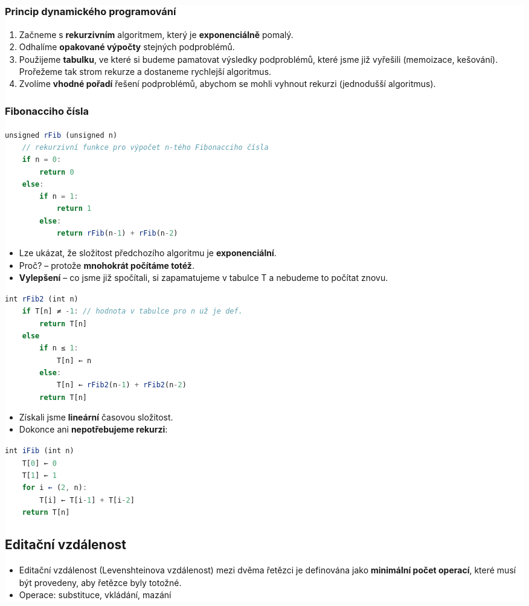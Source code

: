 ### Princip dynamického programování
1. Začneme s **rekurzivním** algoritmem, který je **exponenciálně** pomalý.
2. Odhalíme **opakované výpočty** stejných podproblémů.
3. Použijeme **tabulku**, ve které si budeme pamatovat výsledky podproblémů, které jsme již vyřešili (memoizace, kešování). Prořežeme tak strom rekurze a dostaneme rychlejší algoritmus.
4. Zvolíme **vhodné pořadí** řešení podproblémů, abychom se mohli vyhnout rekurzi (jednodušší algoritmus).

### Fibonacciho čísla
```js
unsigned rFib (unsigned n)
    // rekurzivní funkce pro výpočet n-tého Fibonacciho čísla
    if n = 0:
        return 0
    else:
        if n = 1:
            return 1
        else:
            return rFib(n-1) + rFib(n-2)
```

- Lze ukázat, že složitost předchozího algoritmu je **exponenciální**.
- Proč? – protože **mnohokrát počítáme totéž**.
- **Vylepšení** – co jsme již spočítali, si zapamatujeme v tabulce T a nebudeme to počítat znovu.

```js
int rFib2 (int n)
    if T[n] ≠ -1: // hodnota v tabulce pro n už je def.
        return T[n]
    else
        if n ≤ 1:
            T[n] ← n
        else:
            T[n] ← rFib2(n-1) + rFib2(n-2)
        return T[n]
```

- Získali jsme **lineární** časovou složitost.
- Dokonce ani **nepotřebujeme rekurzi**:
```js
int iFib (int n)
    T[0] ← 0
    T[1] ← 1
    for i ← (2, n):
        T[i] ← T[i-1] + T[i-2]
    return T[n]
```

## Editační vzdálenost
- Editační vzdálenost (Levenshteinova vzdálenost) mezi dvěma řetězci je definována jako **minimální počet operací**, které musí být provedeny, aby řetězce byly totožné.
- Operace: substituce, vkládání, mazání

